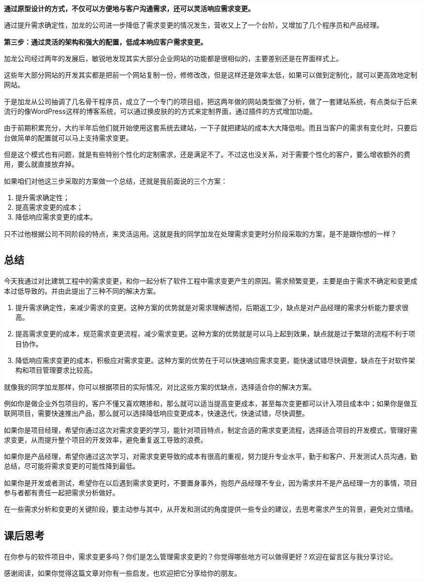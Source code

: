 **通过原型设计的方式，不仅可以方便地与客户沟通需求，还可以灵活响应需求变更。**

通过提升需求确定性，加龙的公司进一步降低了需求变更的情况发生，营收又上了一个台阶，又增加了几个程序员和产品经理。

**第三步：通过灵活的架构和强大的配置，低成本响应客户需求变更。**

加龙公司经过两年的发展后，敏锐地发现其实大部分企业网站的功能都是很相似的，主要差别还是在界面样式上。

这些年大部分网站的开发其实都是把前一个网站复制一份，修修改改，但是这样还是效率太低，如果可以做到定制化，就可以更高效地定制网站。

于是加龙从公司抽调了几名骨干程序员，成立了一个专门的项目组，把这两年做的网站类型做了分析，做了一套建站系统，有点类似于后来流行的像WordPress这样的博客系统，可以通过换皮肤的的方式来定制界面，通过插件的方式增加功能。

由于前期积累充分，大约半年后他们就开始使用这套系统去建站，一下子就把建站的成本大大降低啦。而且当客户的需求有变化时，只要后台做简单的配置就可以马上支持需求变更。

但是这个模式也有问题，就是有些特别个性化的定制需求，还是满足不了。不过这也没关系，对于需要个性化的客户，要么增收额外的费用，要么就直接放弃掉。

如果咱们对他这三步采取的方案做一个总结，还就是我前面说的三个方案：

1. 提升需求确定性；
2. 提高需求变更的成本；
3. 降低响应需求变更的成本。

只不过他根据公司不同阶段的特点，来灵活运用。这就是我的同学加龙在处理需求变更时分阶段采取的方案，是不是跟你想的一样？

## 总结

今天我通过对比建筑工程中的需求变更，和你一起分析了软件工程中需求变更产生的原因。需求频繁变更，主要是由于需求不确定和变更成本过低导致的。并由此提出了三种不同的解决方案。

1. 提升需求确定性，来减少需求的变更。这种方案的优势就是对需求理解透彻，后期返工少，缺点是对产品经理的需求分析能力要求很高。

2. 提高需求变更的成本，规范需求变更流程，减少需求变更。这种方案的优势就是可以马上起到效果，缺点就是过于繁琐的流程不利于项目协作。

3. 降低响应需求变更的成本，积极应对需求变更。这种方案的优势在于可以快速响应需求变更，能快速试错尽快调整，缺点在于对软件架构和项目管理要求比较高。


就像我的同学加龙那样，你可以根据项目的实际情况，对比这些方案的优缺点，选择适合你的解决方案。

例如你是做企业外包项目的，客户不懂又喜欢瞎掺和，那么就可以适当提高变更成本，甚至每次变更都可以计入项目成本中；如果你是做互联网项目，需要快速推出产品，那么就可以选择降低响应变更成本，快速迭代，快速试错，尽快调整。

如果你是项目经理，希望你通过这次对需求变更的学习，能针对项目特点，制定合适的需求变更流程，选择适合项目的开发模式，管理好需求变更，从而提升整个项目的开发效率，避免重复返工导致的浪费。

如果你是产品经理，希望你通过这次学习，对需求变更导致的成本有很高的重视，努力提升专业水平，勤于和客户、开发测试人员沟通，勤总结，尽可能将需求变更的可能性降到最低。

如果你是开发或者测试，希望你在以后遇到需求变更时，不要置身事外，抱怨产品经理不专业，因为需求并不是产品经理一方的事情，项目参与者都有责任一起把需求分析做好。

在一些需求分析和变更的关键阶段，要主动参与其中，从开发和测试的角度提供一些专业的建议，去思考需求产生的背景，避免对立情绪。

## 课后思考

在你参与的软件项目中，需求变更多吗？你们是怎么管理需求变更的？你觉得哪些地方可以做得更好？欢迎在留言区与我分享讨论。

感谢阅读，如果你觉得这篇文章对你有一些启发，也欢迎把它分享给你的朋友。